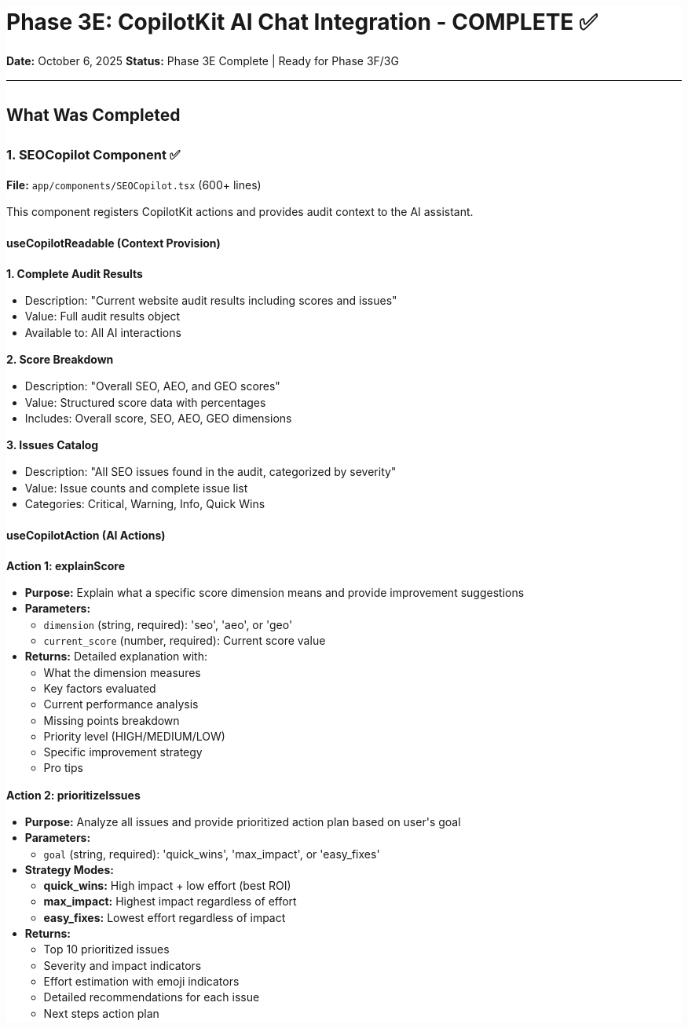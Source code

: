 # Phase 3E: CopilotKit AI Chat Integration - COMPLETE ✅

**Date:** October 6, 2025
**Status:** Phase 3E Complete | Ready for Phase 3F/3G

---

## What Was Completed

### 1. SEOCopilot Component ✅
**File:** `app/components/SEOCopilot.tsx` (600+ lines)

This component registers CopilotKit actions and provides audit context to the AI assistant.

#### useCopilotReadable (Context Provision)

**1. Complete Audit Results**
- Description: "Current website audit results including scores and issues"
- Value: Full audit results object
- Available to: All AI interactions

**2. Score Breakdown**
- Description: "Overall SEO, AEO, and GEO scores"
- Value: Structured score data with percentages
- Includes: Overall score, SEO, AEO, GEO dimensions

**3. Issues Catalog**
- Description: "All SEO issues found in the audit, categorized by severity"
- Value: Issue counts and complete issue list
- Categories: Critical, Warning, Info, Quick Wins

#### useCopilotAction (AI Actions)

**Action 1: explainScore**
- **Purpose:** Explain what a specific score dimension means and provide improvement suggestions
- **Parameters:**
  - `dimension` (string, required): 'seo', 'aeo', or 'geo'
  - `current_score` (number, required): Current score value
- **Returns:** Detailed explanation with:
  - What the dimension measures
  - Key factors evaluated
  - Current performance analysis
  - Missing points breakdown
  - Priority level (HIGH/MEDIUM/LOW)
  - Specific improvement strategy
  - Pro tips

**Action 2: prioritizeIssues**
- **Purpose:** Analyze all issues and provide prioritized action plan based on user's goal
- **Parameters:**
  - `goal` (string, required): 'quick_wins', 'max_impact', or 'easy_fixes'
- **Strategy Modes:**
  - **quick_wins:** High impact + low effort (best ROI)
  - **max_impact:** Highest impact regardless of effort
  - **easy_fixes:** Lowest effort regardless of impact
- **Returns:**
  - Top 10 prioritized issues
  - Severity and impact indicators
  - Effort estimation with emoji indicators
  - Detailed recommendations for each issue
  - Next steps action plan
